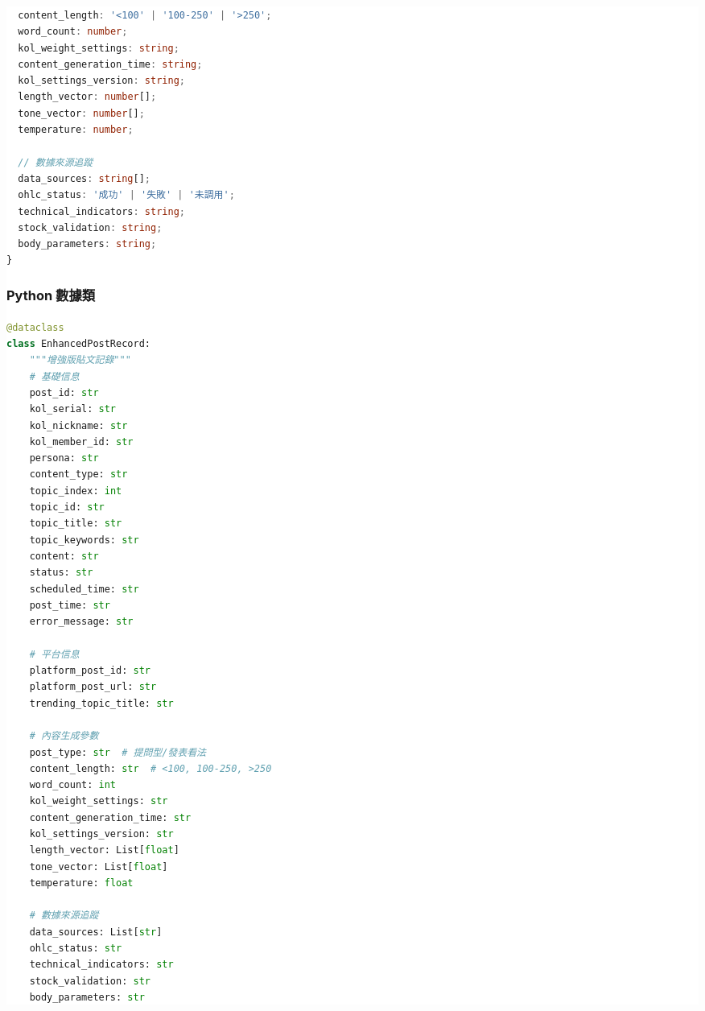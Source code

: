 ```typescript
  content_length: '<100' | '100-250' | '>250';
  word_count: number;
  kol_weight_settings: string;
  content_generation_time: string;
  kol_settings_version: string;
  length_vector: number[];
  tone_vector: number[];
  temperature: number;
  
  // 數據來源追蹤
  data_sources: string[];
  ohlc_status: '成功' | '失敗' | '未調用';
  technical_indicators: string;
  stock_validation: string;
  body_parameters: string;
}
```

### Python 數據類
```python
@dataclass
class EnhancedPostRecord:
    """增強版貼文記錄"""
    # 基礎信息
    post_id: str
    kol_serial: str
    kol_nickname: str
    kol_member_id: str
    persona: str
    content_type: str
    topic_index: int
    topic_id: str
    topic_title: str
    topic_keywords: str
    content: str
    status: str
    scheduled_time: str
    post_time: str
    error_message: str
    
    # 平台信息
    platform_post_id: str
    platform_post_url: str
    trending_topic_title: str
    
    # 內容生成參數
    post_type: str  # 提問型/發表看法
    content_length: str  # <100, 100-250, >250
    word_count: int
    kol_weight_settings: str
    content_generation_time: str
    kol_settings_version: str
    length_vector: List[float]
    tone_vector: List[float]
    temperature: float
    
    # 數據來源追蹤
    data_sources: List[str]
    ohlc_status: str
    technical_indicators: str
    stock_validation: str
    body_parameters: str
```
